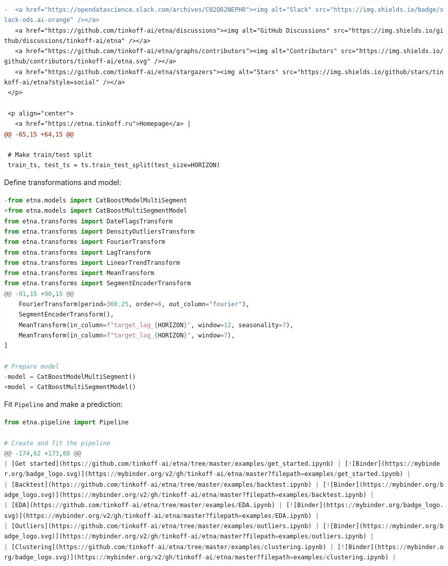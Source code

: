 ```diff
-  <a href="https://opendatascience.slack.com/archives/C02Q62NEPH8"><img alt="Slack" src="https://img.shields.io/badge/slack-ods.ai-orange" /></a>
   <a href="https://github.com/tinkoff-ai/etna/discussions"><img alt="GitHub Discussions" src="https://img.shields.io/github/discussions/tinkoff-ai/etna" /></a>
   <a href="https://github.com/tinkoff-ai/etna/graphs/contributors"><img alt="Contributors" src="https://img.shields.io/github/contributors/tinkoff-ai/etna.svg" /></a>
   <a href="https://github.com/tinkoff-ai/etna/stargazers"><img alt="Stars" src="https://img.shields.io/github/stars/tinkoff-ai/etna?style=social" /></a>
 </p>
 
 <p align="center">
   <a href="https://etna.tinkoff.ru">Homepage</a> | 
@@ -65,15 +64,15 @@
 
 # Make train/test split
 train_ts, test_ts = ts.train_test_split(test_size=HORIZON)
 ```
 
 Define transformations and model:
 ```python
-from etna.models import CatBoostModelMultiSegment
+from etna.models import CatBoostMultiSegmentModel
 from etna.transforms import DateFlagsTransform
 from etna.transforms import DensityOutliersTransform
 from etna.transforms import FourierTransform
 from etna.transforms import LagTransform
 from etna.transforms import LinearTrendTransform
 from etna.transforms import MeanTransform
 from etna.transforms import SegmentEncoderTransform
@@ -91,15 +90,15 @@
     FourierTransform(period=360.25, order=6, out_column="fourier"),
     SegmentEncoderTransform(),
     MeanTransform(in_column=f"target_lag_{HORIZON}", window=12, seasonality=7),
     MeanTransform(in_column=f"target_lag_{HORIZON}", window=7),
 ]
 
 # Prepare model
-model = CatBoostModelMultiSegment()
+model = CatBoostMultiSegmentModel()
 ```
 
 Fit `Pipeline` and make a prediction:
 ```python
 from etna.pipeline import Pipeline
 
 # Create and fit the pipeline
@@ -174,62 +173,80 @@
 | [Get started](https://github.com/tinkoff-ai/etna/tree/master/examples/get_started.ipynb) | [![Binder](https://mybinder.org/badge_logo.svg)](https://mybinder.org/v2/gh/tinkoff-ai/etna/master?filepath=examples/get_started.ipynb) |
 | [Backtest](https://github.com/tinkoff-ai/etna/tree/master/examples/backtest.ipynb) | [![Binder](https://mybinder.org/badge_logo.svg)](https://mybinder.org/v2/gh/tinkoff-ai/etna/master?filepath=examples/backtest.ipynb) |
 | [EDA](https://github.com/tinkoff-ai/etna/tree/master/examples/EDA.ipynb) | [![Binder](https://mybinder.org/badge_logo.svg)](https://mybinder.org/v2/gh/tinkoff-ai/etna/master?filepath=examples/EDA.ipynb) |
 | [Outliers](https://github.com/tinkoff-ai/etna/tree/master/examples/outliers.ipynb) | [![Binder](https://mybinder.org/badge_logo.svg)](https://mybinder.org/v2/gh/tinkoff-ai/etna/master?filepath=examples/outliers.ipynb) |
 | [Clustering](https://github.com/tinkoff-ai/etna/tree/master/examples/clustering.ipynb) | [![Binder](https://mybinder.org/badge_logo.svg)](https://mybinder.org/v2/gh/tinkoff-ai/etna/master?filepath=examples/clustering.ipynb) |
 ```